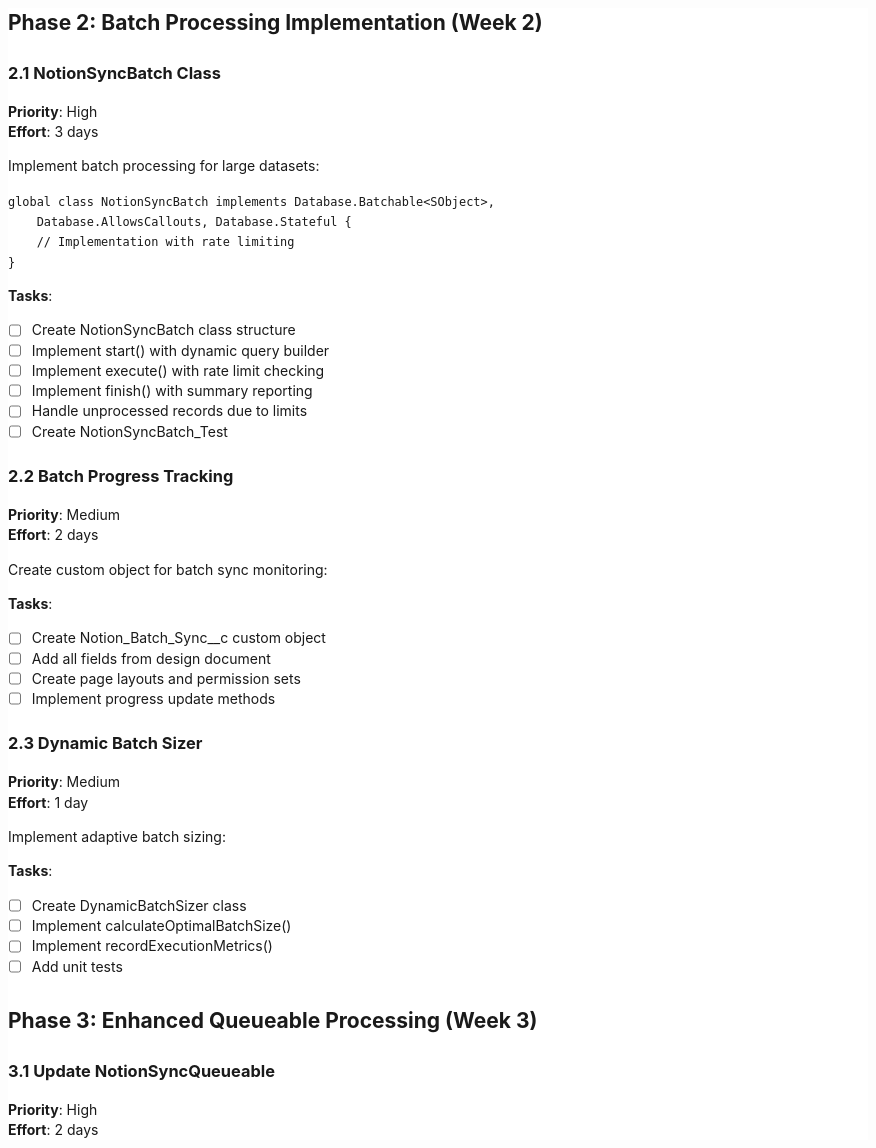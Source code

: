 ## Phase 2: Batch Processing Implementation (Week 2)

### 2.1 NotionSyncBatch Class
**Priority**: High  
**Effort**: 3 days

Implement batch processing for large datasets:

```apex
global class NotionSyncBatch implements Database.Batchable<SObject>, 
    Database.AllowsCallouts, Database.Stateful {
    // Implementation with rate limiting
}
```

**Tasks**:
- [ ] Create NotionSyncBatch class structure
- [ ] Implement start() with dynamic query builder
- [ ] Implement execute() with rate limit checking
- [ ] Implement finish() with summary reporting
- [ ] Handle unprocessed records due to limits
- [ ] Create NotionSyncBatch_Test

### 2.2 Batch Progress Tracking
**Priority**: Medium  
**Effort**: 2 days

Create custom object for batch sync monitoring:

**Tasks**:
- [ ] Create Notion_Batch_Sync__c custom object
- [ ] Add all fields from design document
- [ ] Create page layouts and permission sets
- [ ] Implement progress update methods

### 2.3 Dynamic Batch Sizer
**Priority**: Medium  
**Effort**: 1 day

Implement adaptive batch sizing:

**Tasks**:
- [ ] Create DynamicBatchSizer class
- [ ] Implement calculateOptimalBatchSize()
- [ ] Implement recordExecutionMetrics()
- [ ] Add unit tests

## Phase 3: Enhanced Queueable Processing (Week 3)

### 3.1 Update NotionSyncQueueable
**Priority**: High  
**Effort**: 2 days

